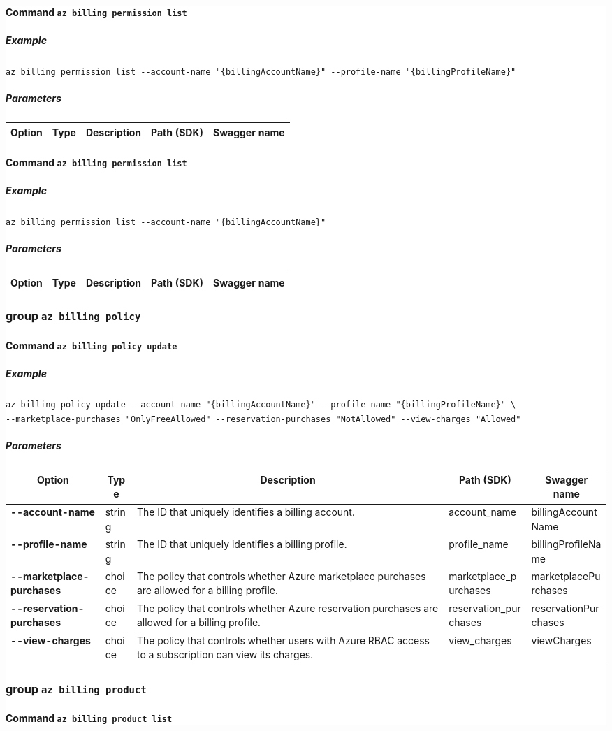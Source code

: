 #### <a name="BillingPermissionsListByBillingProfile">Command `az billing permission list`</a>

##### <a name="ExamplesBillingPermissionsListByBillingProfile">Example</a>
```
az billing permission list --account-name "{billingAccountName}" --profile-name "{billingProfileName}"
```
##### <a name="ParametersBillingPermissionsListByBillingProfile">Parameters</a> 
|Option|Type|Description|Path (SDK)|Swagger name|
|------|----|-----------|----------|------------|
#### <a name="BillingPermissionsListByBillingAccount">Command `az billing permission list`</a>

##### <a name="ExamplesBillingPermissionsListByBillingAccount">Example</a>
```
az billing permission list --account-name "{billingAccountName}"
```
##### <a name="ParametersBillingPermissionsListByBillingAccount">Parameters</a> 
|Option|Type|Description|Path (SDK)|Swagger name|
|------|----|-----------|----------|------------|
### group `az billing policy`
#### <a name="PoliciesUpdate">Command `az billing policy update`</a>

##### <a name="ExamplesPoliciesUpdate">Example</a>
```
az billing policy update --account-name "{billingAccountName}" --profile-name "{billingProfileName}" \
--marketplace-purchases "OnlyFreeAllowed" --reservation-purchases "NotAllowed" --view-charges "Allowed"
```
##### <a name="ParametersPoliciesUpdate">Parameters</a> 
|Option|Type|Description|Path (SDK)|Swagger name|
|------|----|-----------|----------|------------|
|**--account-name**|string|The ID that uniquely identifies a billing account.|account_name|billingAccountName|
|**--profile-name**|string|The ID that uniquely identifies a billing profile.|profile_name|billingProfileName|
|**--marketplace-purchases**|choice|The policy that controls whether Azure marketplace purchases are allowed for a billing profile.|marketplace_purchases|marketplacePurchases|
|**--reservation-purchases**|choice|The policy that controls whether Azure reservation purchases are allowed for a billing profile.|reservation_purchases|reservationPurchases|
|**--view-charges**|choice|The policy that controls whether users with Azure RBAC access to a subscription can view its charges.|view_charges|viewCharges|

### group `az billing product`
#### <a name="ProductsListByInvoiceSection">Command `az billing product list`</a>
